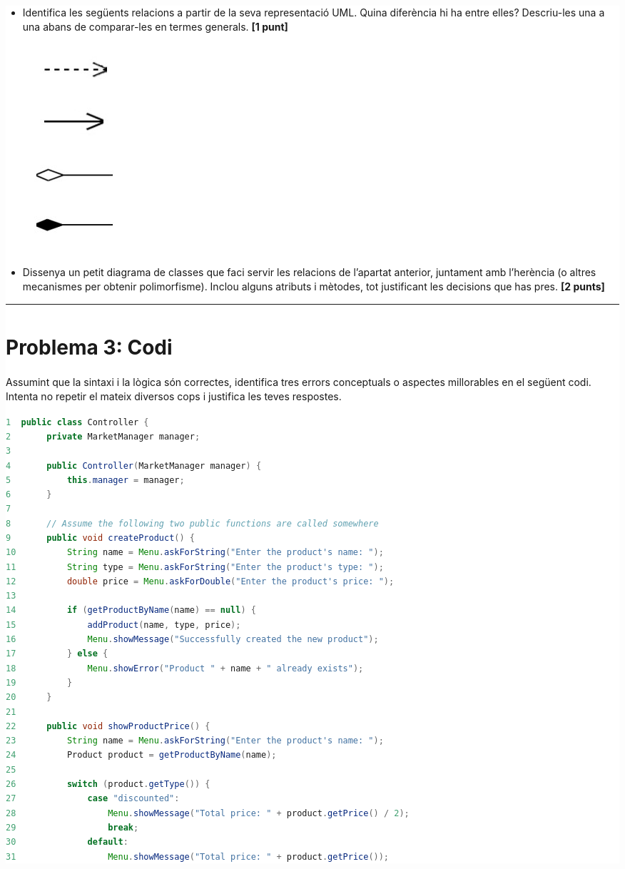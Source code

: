 - Identifica les següents relacions a partir de la seva representació UML. Quina diferència hi ha entre elles? Descriu-les una a una abans de comparar-les en termes generals. **[1 punt]**

![UML](./assets/relaciones1.jpg)

- Dissenya un petit diagrama de classes que faci servir les relacions de l’apartat anterior, juntament amb l’herència (o altres mecanismes per obtenir polimorfisme). Inclou alguns atributs i mètodes, tot justificant les decisions que has pres. **[2 punts]**

---

# Problema 3: Codi

Assumint que la sintaxi i la lògica són correctes, identifica tres errors conceptuals o aspectes millorables en el següent codi. Intenta no repetir el mateix diversos cops i justifica les teves respostes.

```java
1  public class Controller {
2	    private MarketManager manager;
3
4	    public Controller(MarketManager manager) {
5	        this.manager = manager;
6	    }
7
8	    // Assume the following two public functions are called somewhere
9	    public void createProduct() {
10	        String name = Menu.askForString("Enter the product's name: ");
11	        String type = Menu.askForString("Enter the product's type: ");
12	        double price = Menu.askForDouble("Enter the product's price: ");
13
14	        if (getProductByName(name) == null) {
15	            addProduct(name, type, price);
16	            Menu.showMessage("Successfully created the new product");
17	        } else {
18	            Menu.showError("Product " + name + " already exists");
19	        }
20	    }
21
22	    public void showProductPrice() {
23	        String name = Menu.askForString("Enter the product's name: ");
24	        Product product = getProductByName(name);
25
26	        switch (product.getType()) {
27	            case "discounted":
28	                Menu.showMessage("Total price: " + product.getPrice() / 2);
29	                break;
30	            default:
31	                Menu.showMessage("Total price: " + product.getPrice());
```